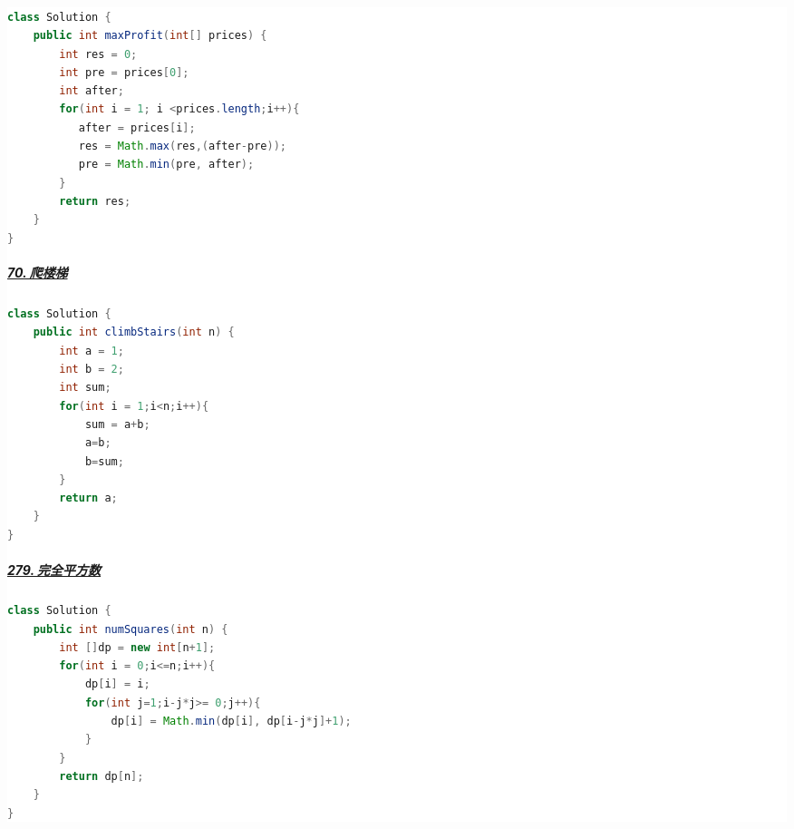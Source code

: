 ```java
class Solution {
    public int maxProfit(int[] prices) {
        int res = 0;
        int pre = prices[0];
        int after;
        for(int i = 1; i <prices.length;i++){
           after = prices[i];
           res = Math.max(res,(after-pre));
           pre = Math.min(pre, after); 
        }
        return res;
    }
}

```

##### [70. 爬楼梯](https://leetcode-cn.com/problems/climbing-stairs/)

```java
class Solution {
    public int climbStairs(int n) {
        int a = 1;
        int b = 2;
        int sum;
        for(int i = 1;i<n;i++){
            sum = a+b;
            a=b;
            b=sum;
        }
        return a;
    }
}
```

##### [279. 完全平方数](https://leetcode-cn.com/problems/perfect-squares/)

```java
class Solution {
    public int numSquares(int n) {
        int []dp = new int[n+1];
        for(int i = 0;i<=n;i++){
            dp[i] = i;
            for(int j=1;i-j*j>= 0;j++){
                dp[i] = Math.min(dp[i], dp[i-j*j]+1);
            }
        }
        return dp[n];
    }
}
```
